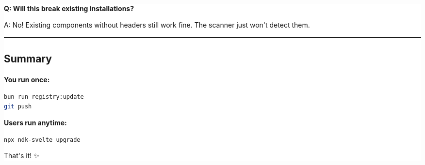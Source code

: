 **Q: Will this break existing installations?**

A: No! Existing components without headers still work fine. The scanner just won't detect them.

---

## Summary

**You run once:**
```bash
bun run registry:update
git push
```

**Users run anytime:**
```bash
npx ndk-svelte upgrade
```

That's it! ✨
